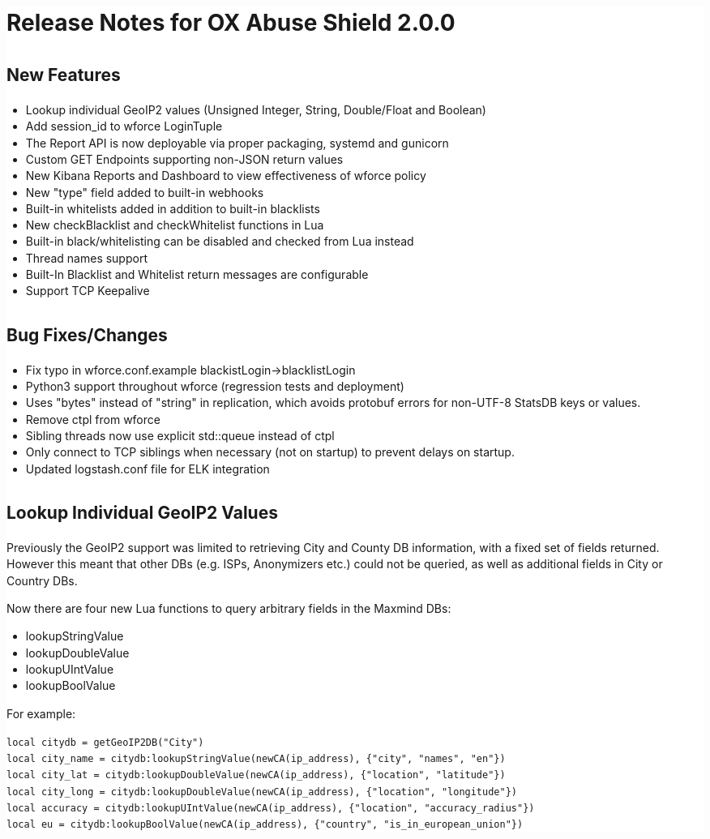 # Release Notes for OX Abuse Shield 2.0.0

New Features
------------

* Lookup individual GeoIP2 values (Unsigned Integer, String,
Double/Float and Boolean)
* Add session_id to wforce LoginTuple
* The Report API is now deployable via proper packaging, systemd and gunicorn
* Custom GET Endpoints supporting non-JSON return values
* New Kibana Reports and Dashboard to view effectiveness of wforce
policy
* New "type" field added to built-in webhooks
* Built-in whitelists added in addition to built-in blacklists
* New checkBlacklist and checkWhitelist functions in Lua
* Built-in black/whitelisting can be disabled and checked from Lua
instead
* Thread names support
* Built-In Blacklist and Whitelist return messages are configurable
* Support TCP Keepalive

Bug Fixes/Changes
-----------------
* Fix typo in wforce.conf.example blackistLogin->blacklistLogin
* Python3 support throughout wforce (regression tests and deployment)
* Uses "bytes" instead of "string" in replication, which avoids
protobuf errors for non-UTF-8 StatsDB keys or values.
* Remove ctpl from wforce
* Sibling threads now use explicit std::queue instead of ctpl
* Only connect to TCP siblings when necessary (not on startup) to
prevent delays on startup.
* Updated logstash.conf file for ELK integration


Lookup Individual GeoIP2 Values
----------

Previously the GeoIP2 support was limited to retrieving City and
County DB information, with a fixed set of fields returned. However
this meant that other DBs (e.g. ISPs, Anonymizers etc.) could not be
queried, as well as additional fields in City or Country DBs.

Now there are four new Lua functions to query arbitrary fields in the
Maxmind DBs:
* lookupStringValue
* lookupDoubleValue
* lookupUIntValue
* lookupBoolValue

For example:

    local citydb = getGeoIP2DB("City")
    local city_name = citydb:lookupStringValue(newCA(ip_address), {"city", "names", "en"})
    local city_lat = citydb:lookupDoubleValue(newCA(ip_address), {"location", "latitude"})
    local city_long = citydb:lookupDoubleValue(newCA(ip_address), {"location", "longitude"})
    local accuracy = citydb:lookupUIntValue(newCA(ip_address), {"location", "accuracy_radius"})
    local eu = citydb:lookupBoolValue(newCA(ip_address), {"country", "is_in_european_union"})
